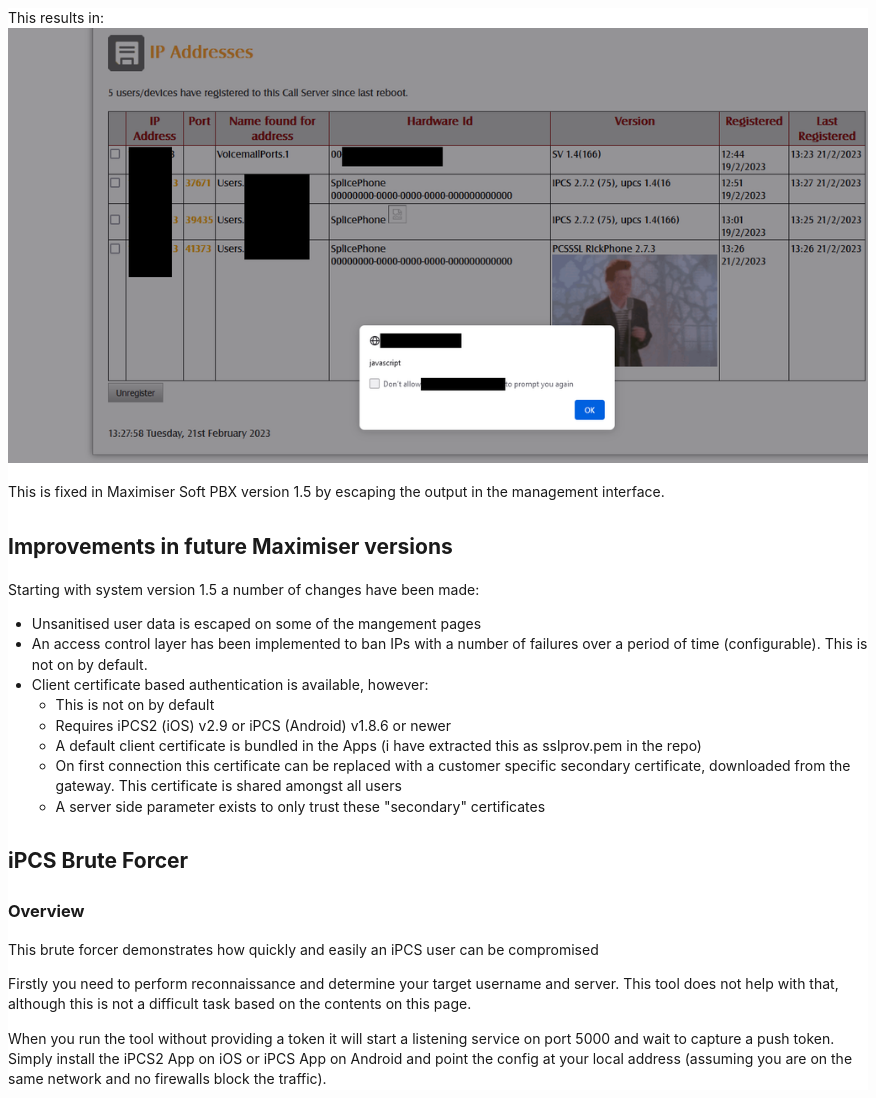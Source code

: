 This results in:
![CVE-2023-33758](https://github.com/twignet/splicecom/blob/master/CVE-2023-33758.png?raw=true)

This is fixed in Maximiser Soft PBX version 1.5 by escaping the output in the management interface.

## Improvements in future Maximiser versions
Starting with system version 1.5 a number of changes have been made:
 - Unsanitised user data is escaped on some of the mangement pages
 - An access control layer has been implemented to ban IPs with a number of failures over a period of time (configurable). This is not on by default.
 - Client certificate based authentication is available, however:
   - This is not on by default
   - Requires iPCS2 (iOS) v2.9 or iPCS (Android) v1.8.6 or newer
   - A default client certificate is bundled in the Apps (i have extracted this as sslprov.pem in the repo)
   - On first connection this certificate can be replaced with a customer specific secondary certificate, downloaded from the gateway. This certificate is shared amongst all users
   - A server side parameter exists to only trust these "secondary" certificates


## iPCS Brute Forcer

### Overview
This brute forcer demonstrates how quickly and easily an iPCS user can be compromised

Firstly you need to perform reconnaissance and determine your target username and server. This tool does not help with that, although this is not a difficult task based on the contents on this page.

When you run the tool without providing a token it will start a listening service on port 5000 and wait to capture a push token. Simply install the iPCS2 App on iOS or iPCS App on Android and point the config at your local address (assuming you are on the same network and no firewalls block the traffic).
